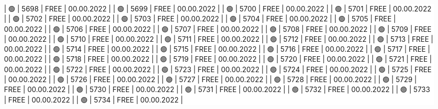 | :green_circle: | 5698 | FREE | 00.00.2022 |
| :green_circle: | 5699 | FREE | 00.00.2022 |
| :green_circle: | 5700 | FREE | 00.00.2022 |
| :green_circle: | 5701 | FREE | 00.00.2022 |
| :green_circle: | 5702 | FREE | 00.00.2022 |
| :green_circle: | 5703 | FREE | 00.00.2022 |
| :green_circle: | 5704 | FREE | 00.00.2022 |
| :green_circle: | 5705 | FREE | 00.00.2022 |
| :green_circle: | 5706 | FREE | 00.00.2022 |
| :green_circle: | 5707 | FREE | 00.00.2022 |
| :green_circle: | 5708 | FREE | 00.00.2022 |
| :green_circle: | 5709 | FREE | 00.00.2022 |
| :green_circle: | 5710 | FREE | 00.00.2022 |
| :green_circle: | 5711 | FREE | 00.00.2022 |
| :green_circle: | 5712 | FREE | 00.00.2022 |
| :green_circle: | 5713 | FREE | 00.00.2022 |
| :green_circle: | 5714 | FREE | 00.00.2022 |
| :green_circle: | 5715 | FREE | 00.00.2022 |
| :green_circle: | 5716 | FREE | 00.00.2022 |
| :green_circle: | 5717 | FREE | 00.00.2022 |
| :green_circle: | 5718 | FREE | 00.00.2022 |
| :green_circle: | 5719 | FREE | 00.00.2022 |
| :green_circle: | 5720 | FREE | 00.00.2022 |
| :green_circle: | 5721 | FREE | 00.00.2022 |
| :green_circle: | 5722 | FREE | 00.00.2022 |
| :green_circle: | 5723 | FREE | 00.00.2022 |
| :green_circle: | 5724 | FREE | 00.00.2022 |
| :green_circle: | 5725 | FREE | 00.00.2022 |
| :green_circle: | 5726 | FREE | 00.00.2022 |
| :green_circle: | 5727 | FREE | 00.00.2022 |
| :green_circle: | 5728 | FREE | 00.00.2022 |
| :green_circle: | 5729 | FREE | 00.00.2022 |
| :green_circle: | 5730 | FREE | 00.00.2022 |
| :green_circle: | 5731 | FREE | 00.00.2022 |
| :green_circle: | 5732 | FREE | 00.00.2022 |
| :green_circle: | 5733 | FREE | 00.00.2022 |
| :green_circle: | 5734 | FREE | 00.00.2022 |